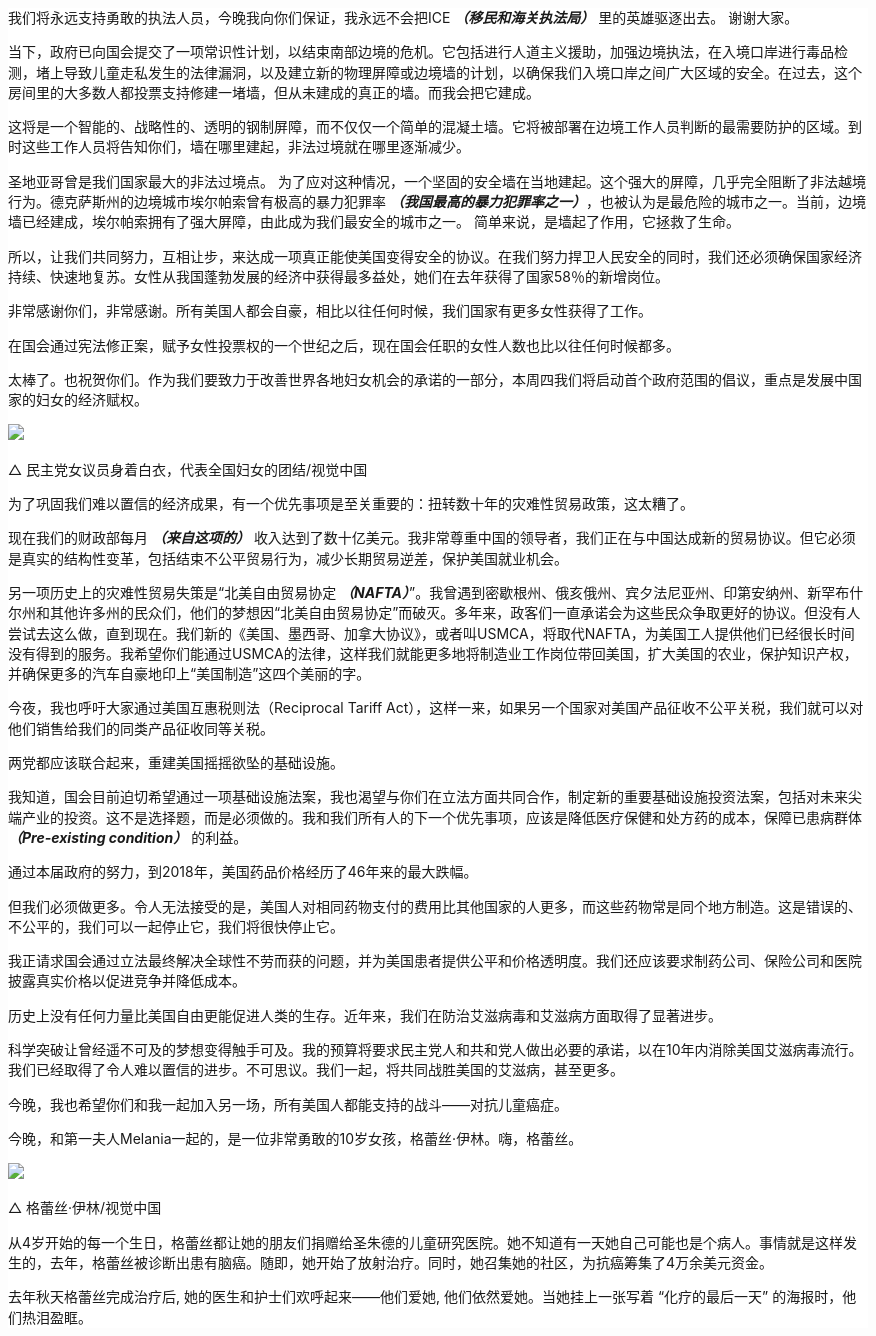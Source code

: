 我们将永远支持勇敢的执法人员，今晚我向你们保证，我永远不会把ICE _**（移民和海关执法局）**_ 里的英雄驱逐出去。 谢谢大家。

当下，政府已向国会提交了一项常识性计划，以结束南部边境的危机。它包括进行人道主义援助，加强边境执法，在入境口岸进行毒品检测，堵上导致儿童走私发生的法律漏洞，以及建立新的物理屏障或边境墙的计划，以确保我们入境口岸之间广大区域的安全。在过去，这个房间里的大多数人都投票支持修建一堵墙，但从未建成的真正的墙。而我会把它建成。

这将是一个智能的、战略性的、透明的钢制屏障，而不仅仅一个简单的混凝土墙。它将被部署在边境工作人员判断的最需要防护的区域。到时这些工作人员将告知你们，墙在哪里建起，非法过境就在哪里逐渐减少。

圣地亚哥曾是我们国家最大的非法过境点。 为了应对这种情况，一个坚固的安全墙在当地建起。这个强大的屏障，几乎完全阻断了非法越境行为。德克萨斯州的边境城市埃尔帕索曾有极高的暴力犯罪率 _**（我国最高的暴力犯罪率之一）**_，也被认为是最危险的城市之一。当前，边境墙已经建成，埃尔帕索拥有了强大屏障，由此成为我们最安全的城市之一。 简单来说，是墙起了作用，它拯救了生命。

所以，让我们共同努力，互相让步，来达成一项真正能使美国变得安全的协议。在我们努力捍卫人民安全的同时，我们还必须确保国家经济持续、快速地复苏。女性从我国蓬勃发展的经济中获得最多益处，她们在去年获得了国家58％的新增岗位。

非常感谢你们，非常感谢。所有美国人都会自豪，相比以往任何时候，我们国家有更多女性获得了工作。

在国会通过宪法修正案，赋予女性投票权的一个世纪之后，现在国会任职的女性人数也比以往任何时候都多。

太棒了。也祝贺你们。作为我们要致力于改善世界各地妇女机会的承诺的一部分，本周四我们将启动首个政府范围的倡议，重点是发展中国家的妇女的经济赋权。

![](https://images.weserv.nl/?url=https%3A//i.loli.net/2019/02/23/5c71525835083.jpg)

△ 民主党女议员身着白衣，代表全国妇女的团结/视觉中国

为了巩固我们难以置信的经济成果，有一个优先事项是至关重要的：扭转数十年的灾难性贸易政策，这太糟了。

现在我们的财政部每月 _**（来自这项的）**_ 收入达到了数十亿美元。我非常尊重中国的领导者，我们正在与中国达成新的贸易协议。但它必须是真实的结构性变革，包括结束不公平贸易行为，减少长期贸易逆差，保护美国就业机会。

另一项历史上的灾难性贸易失策是“北美自由贸易协定 _**（NAFTA）**_”。我曾遇到密歇根州、俄亥俄州、宾夕法尼亚州、印第安纳州、新罕布什尔州和其他许多州的民众们，他们的梦想因“北美自由贸易协定”而破灭。多年来，政客们一直承诺会为这些民众争取更好的协议。但没有人尝试去这么做，直到现在。我们新的《美国、墨西哥、加拿大协议》，或者叫USMCA，将取代NAFTA，为美国工人提供他们已经很长时间没有得到的服务。我希望你们能通过USMCA的法律，这样我们就能更多地将制造业工作岗位带回美国，扩大美国的农业，保护知识产权，并确保更多的汽车自豪地印上“美国制造”这四个美丽的字。

今夜，我也呼吁大家通过美国互惠税则法（Reciprocal Tariff Act），这样一来，如果另一个国家对美国产品征收不公平关税，我们就可以对他们销售给我们的同类产品征收同等关税。

两党都应该联合起来，重建美国摇摇欲坠的基础设施。

我知道，国会目前迫切希望通过一项基础设施法案，我也渴望与你们在立法方面共同合作，制定新的重要基础设施投资法案，包括对未来尖端产业的投资。这不是选择题，而是必须做的。我和我们所有人的下一个优先事项，应该是降低医疗保健和处方药的成本，保障已患病群体 _**（Pre-existing condition）**_ 的利益。

通过本届政府的努力，到2018年，美国药品价格经历了46年来的最大跌幅。

但我们必须做更多。令人无法接受的是，美国人对相同药物支付的费用比其他国家的人更多，而这些药物常是同个地方制造。这是错误的、不公平的，我们可以一起停止它，我们将很快停止它。

我正请求国会通过立法最终解决全球性不劳而获的问题，并为美国患者提供公平和价格透明度。我们还应该要求制药公司、保险公司和医院披露真实价格以促进竞争并降低成本。

历史上没有任何力量比美国自由更能促进人类的生存。近年来，我们在防治艾滋病毒和艾滋病方面取得了显著进步。

科学突破让曾经遥不可及的梦想变得触手可及。我的预算将要求民主党人和共和党人做出必要的承诺，以在10年内消除美国艾滋病毒流行。我们已经取得了令人难以置信的进步。不可思议。我们一起，将共同战胜美国的艾滋病，甚至更多。

今晚，我也希望你们和我一起加入另一场，所有美国人都能支持的战斗——对抗儿童癌症。

今晚，和第一夫人Melania一起的，是一位非常勇敢的10岁女孩，格蕾丝·伊林。嗨，格蕾丝。

![](https://images.weserv.nl/?url=https%3A//i.loli.net/2019/02/23/5c715259780dd.jpg)

△ 格蕾丝·伊林/视觉中国

从4岁开始的每一个生日，格蕾丝都让她的朋友们捐赠给圣朱德的儿童研究医院。她不知道有一天她自己可能也是个病人。事情就是这样发生的，去年，格蕾丝被诊断出患有脑癌。随即，她开始了放射治疗。同时，她召集她的社区，为抗癌筹集了4万余美元资金。

去年秋天格蕾丝完成治疗后, 她的医生和护士们欢呼起来——他们爱她, 他们依然爱她。当她挂上一张写着 “化疗的最后一天” 的海报时，他们热泪盈眶。
